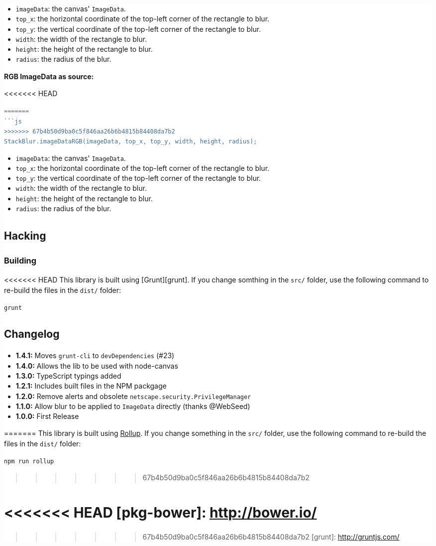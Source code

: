   * `imageData`: the canvas' `ImageData`.
  * `top_x`: the horizontal coordinate of the top-left corner of the rectangle to blur.
  * `top_y`: the vertical coordinate of the top-left corner of the rectangle to blur.
  * `width`: the width of the rectangle to blur.
  * `height`: the height of the rectangle to blur.
  * `radius`: the radius of the blur.

**RGB ImageData as source:**

<<<<<<< HEAD
```javascript
=======
```js
>>>>>>> 67b4b50d9ba0c5f846aa26b6b4815b84408da7b2
StackBlur.imageDataRGB(imageData, top_x, top_y, width, height, radius);
```

  * `imageData`: the canvas' `ImageData`.
  * `top_x`: the horizontal coordinate of the top-left corner of the rectangle to blur.
  * `top_y`: the vertical coordinate of the top-left corner of the rectangle to blur.
  * `width`: the width of the rectangle to blur.
  * `height`: the height of the rectangle to blur.
  * `radius`: the radius of the blur.


## Hacking

### Building

<<<<<<< HEAD
This library is built using [Grunt][grunt]. If you change somthing in the `src/` folder, use the following command to re-build the files in the `dist/` folder:

    grunt


## Changelog

* **1.4.1:** Moves `grunt-cli` to `devDependencies` (#23)
* **1.4.0:** Allows the lib to be used with node-canvas
* **1.3.0:** TypeScript typings added
* **1.2.1:** Includes built files in the NPM packgage
* **1.2.0:** Remove alerts and obsolete `netscape.security.PrivilegeManager`
* **1.1.0:** Allow blur to be applied to `ImageData` directly (thanks @WebSeed)
* **1.0.0:** First Release

=======
This library is built using [Rollup](https://rollupjs.org/guide/en).
If you change something in the `src/` folder, use the following command
to re-build the files in the `dist/` folder:

`npm run rollup`
>>>>>>> 67b4b50d9ba0c5f846aa26b6b4815b84408da7b2


[dl-zip-master]: https://github.com/flozz/StackBlur/archive/master.zip
[pkg-npm]: https://www.npmjs.com/package/stackblur-canvas
<<<<<<< HEAD
[pkg-bower]: http://bower.io/
=======
>>>>>>> 67b4b50d9ba0c5f846aa26b6b4815b84408da7b2
[grunt]: http://gruntjs.com/
